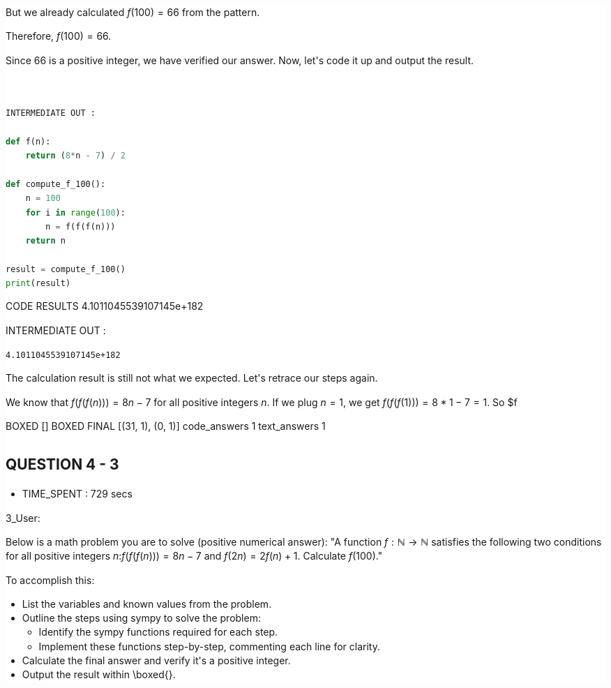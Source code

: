 But we already calculated $f(100)=66$ from the pattern.

Therefore, $f(100)=66$.

Since 66 is a positive integer, we have verified our answer. Now, let's code it up and output the result.

```python


INTERMEDIATE OUT :

def f(n):
    return (8*n - 7) / 2

def compute_f_100():
    n = 100
    for i in range(100):
        n = f(f(f(n)))
    return n

result = compute_f_100()
print(result)
```

CODE RESULTS 4.1011045539107145e+182

INTERMEDIATE OUT :
```output
4.1011045539107145e+182
```
The calculation result is still not what we expected. Let's retrace our steps again.

We know that $f(f(f(n)))=8n-7$ for all positive integers $n$. If we plug $n=1$, we get $f(f(f(1)))=8*1-7=1$. So $f

BOXED []
BOXED FINAL 
[(31, 1), (0, 1)]
code_answers 1 text_answers 1



## QUESTION 4 - 3 
- TIME_SPENT : 729 secs

3_User:

Below is a math problem you are to solve (positive numerical answer):
"A function $f: \mathbb N \to \mathbb N$ satisfies the following two conditions for all positive integers $n$:$f(f(f(n)))=8n-7$ and $f(2n)=2f(n)+1$. Calculate $f(100)$."

To accomplish this:
- List the variables and known values from the problem.
- Outline the steps using sympy to solve the problem:
  * Identify the sympy functions required for each step.
  * Implement these functions step-by-step, commenting each line for clarity.
- Calculate the final answer and verify it's a positive integer.
- Output the result within \boxed{}.
